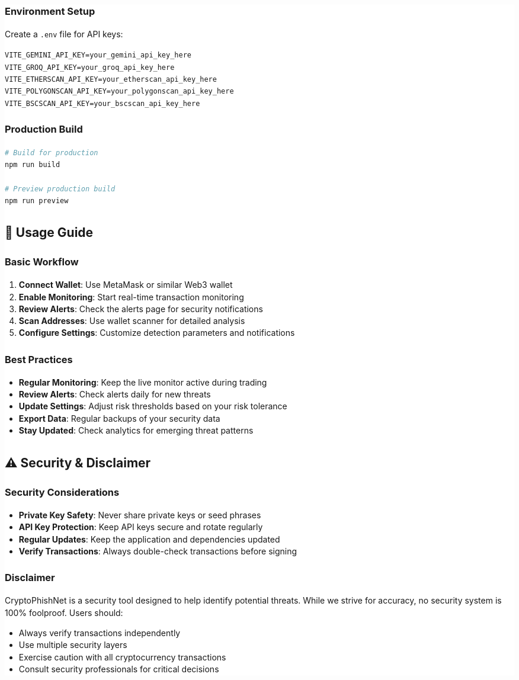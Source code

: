 ### Environment Setup
Create a `.env` file for API keys:
```env
VITE_GEMINI_API_KEY=your_gemini_api_key_here
VITE_GROQ_API_KEY=your_groq_api_key_here
VITE_ETHERSCAN_API_KEY=your_etherscan_api_key_here
VITE_POLYGONSCAN_API_KEY=your_polygonscan_api_key_here
VITE_BSCSCAN_API_KEY=your_bscscan_api_key_here
```

### Production Build
```bash
# Build for production
npm run build

# Preview production build
npm run preview
```

## 📖 Usage Guide

### Basic Workflow
1. **Connect Wallet**: Use MetaMask or similar Web3 wallet
2. **Enable Monitoring**: Start real-time transaction monitoring
3. **Review Alerts**: Check the alerts page for security notifications
4. **Scan Addresses**: Use wallet scanner for detailed analysis
5. **Configure Settings**: Customize detection parameters and notifications

### Best Practices
- **Regular Monitoring**: Keep the live monitor active during trading
- **Review Alerts**: Check alerts daily for new threats
- **Update Settings**: Adjust risk thresholds based on your risk tolerance
- **Export Data**: Regular backups of your security data
- **Stay Updated**: Check analytics for emerging threat patterns

## ⚠️ Security & Disclaimer

### Security Considerations
- **Private Key Safety**: Never share private keys or seed phrases
- **API Key Protection**: Keep API keys secure and rotate regularly
- **Regular Updates**: Keep the application and dependencies updated
- **Verify Transactions**: Always double-check transactions before signing

### Disclaimer
CryptoPhishNet is a security tool designed to help identify potential threats. While we strive for accuracy, no security system is 100% foolproof. Users should:
- Always verify transactions independently
- Use multiple security layers
- Exercise caution with all cryptocurrency transactions
- Consult security professionals for critical decisions
